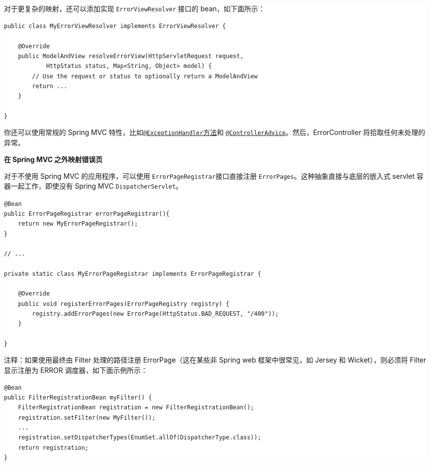 对于更复杂的映射，还可以添加实现 `ErrorViewResolver` 接口的 bean，如下面所示：

```
public class MyErrorViewResolver implements ErrorViewResolver {

    @Override
    public ModelAndView resolveErrorView(HttpServletRequest request,
            HttpStatus status, Map<String, Object> model) {
        // Use the request or status to optionally return a ModelAndView
        return ...
    }

}
```

你还可以使用常规的 Spring MVC 特性，比如[`@ExceptionHandler`方法](https://docs.spring.io/spring/docs/5.2.15.RELEASE/spring-framework-reference/web.html#mvc-exceptionhandlers)和 [`@ControllerAdvice`](https://docs.spring.io/spring/docs/5.2.15.RELEASE/spring-framework-reference/web.html#mvc-ann-controller-advice)。然后，ErrorController 将拾取任何未处理的异常。

**在 Spring MVC 之外映射错误页**

对于不使用 Spring MVC 的应用程序，可以使用 `ErrorPageRegistrar`接口直接注册 `ErrorPages`。这种抽象直接与底层的嵌入式 servlet 容器一起工作，即使没有 Spring MVC `DispatcherServlet`。

```
@Bean
public ErrorPageRegistrar errorPageRegistrar(){
    return new MyErrorPageRegistrar();
}

// ...

private static class MyErrorPageRegistrar implements ErrorPageRegistrar {

    @Override
    public void registerErrorPages(ErrorPageRegistry registry) {
        registry.addErrorPages(new ErrorPage(HttpStatus.BAD_REQUEST, "/400"));
    }

}
```

注释：如果使用最终由 Filter 处理的路径注册 ErrorPage（这在某些非 Spring web 框架中很常见，如 Jersey 和 Wicket），则必须将 Filter 显示注册为 ERROR 调度器，如下面示例所示：

```
@Bean
public FilterRegistrationBean myFilter() {
    FilterRegistrationBean registration = new FilterRegistrationBean();
    registration.setFilter(new MyFilter());
    ...
    registration.setDispatcherTypes(EnumSet.allOf(DispatcherType.class));
    return registration;
}
```
